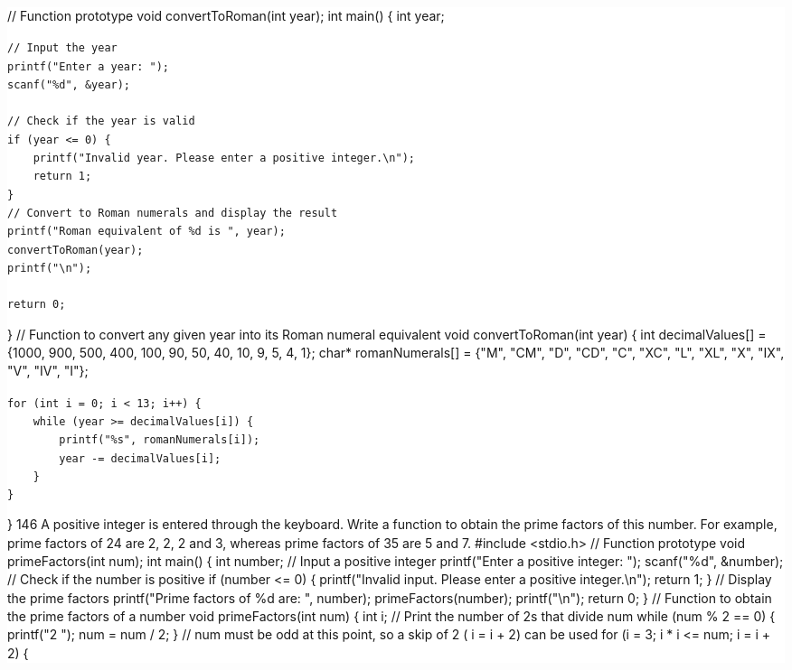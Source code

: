 // Function prototype
void convertToRoman(int year);
int main() {
    int year;

    // Input the year
    printf("Enter a year: ");
    scanf("%d", &year);

    // Check if the year is valid
    if (year <= 0) {
        printf("Invalid year. Please enter a positive integer.\n");
        return 1;
    }
    // Convert to Roman numerals and display the result
    printf("Roman equivalent of %d is ", year);
    convertToRoman(year);
    printf("\n");

    return 0;
}
// Function to convert any given year into its Roman numeral equivalent
void convertToRoman(int year) {
    int decimalValues[] = {1000, 900, 500, 400, 100, 90, 50, 40, 10, 9, 5, 4, 1};
    char* romanNumerals[] = {"M", "CM", "D", "CD", "C", "XC", "L", "XL", "X", "IX", "V", "IV", "I"};

    for (int i = 0; i < 13; i++) {
        while (year >= decimalValues[i]) {
            printf("%s", romanNumerals[i]);
            year -= decimalValues[i];
        }
    }
}
146 A positive integer is entered through the keyboard. Write a function to obtain the prime factors of this number. For example, prime factors of 24 are 2, 2, 2 and 3, whereas prime factors of 35 are 5 and 7.
#include <stdio.h>
// Function prototype
void primeFactors(int num);
int main() {
    int number;
    // Input a positive integer
    printf("Enter a positive integer: ");
    scanf("%d", &number);
    // Check if the number is positive
    if (number <= 0) {
        printf("Invalid input. Please enter a positive integer.\n");
        return 1;
    }
    // Display the prime factors
    printf("Prime factors of %d are: ", number);
    primeFactors(number);
    printf("\n");
    return 0;
}
// Function to obtain the prime factors of a number
void primeFactors(int num) {
    int i;
    // Print the number of 2s that divide num
    while (num % 2 == 0) {
        printf("2 ");
        num = num / 2;
    }
    // num must be odd at this point, so a skip of 2 ( i = i + 2) can be used
    for (i = 3; i * i <= num; i = i + 2) {